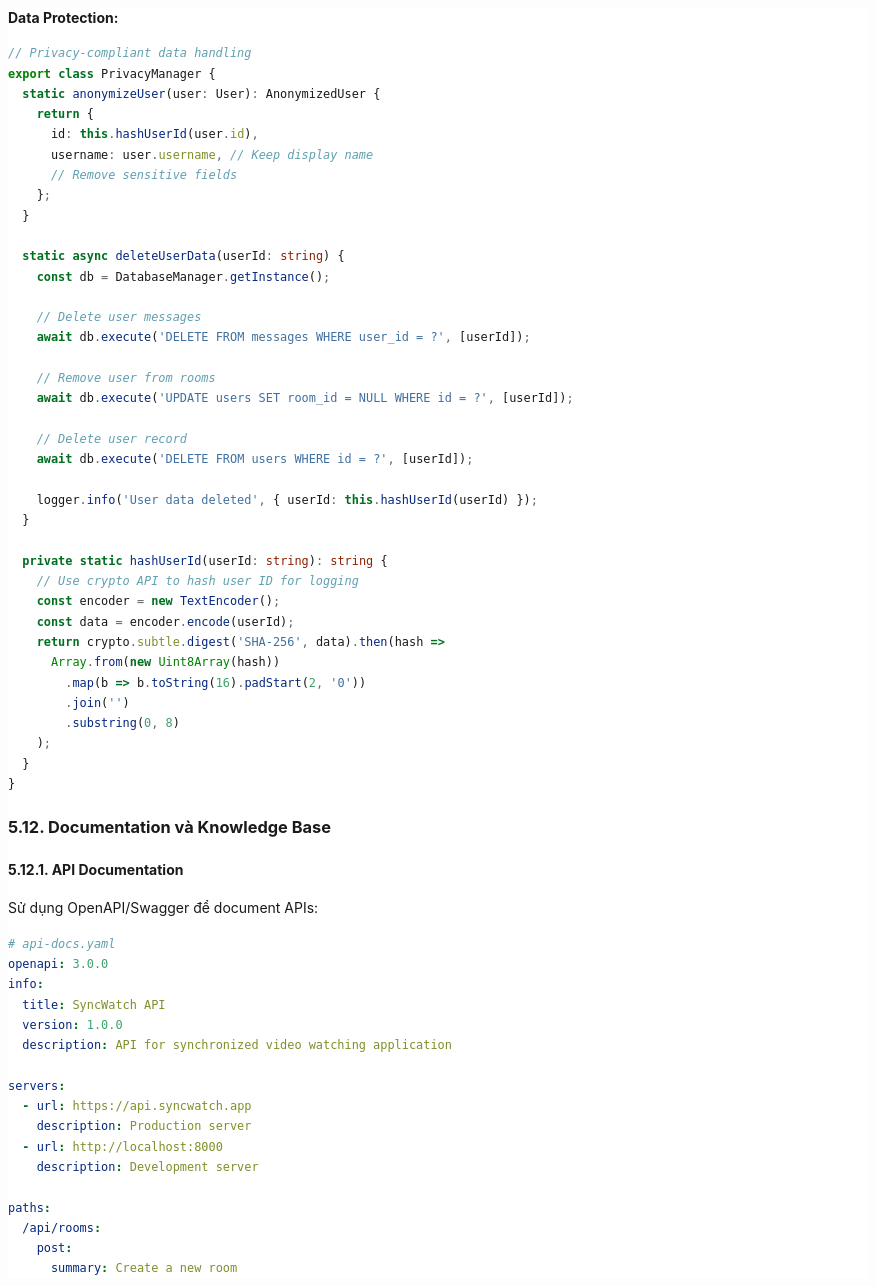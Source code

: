 **Data Protection:**
```typescript
// Privacy-compliant data handling
export class PrivacyManager {
  static anonymizeUser(user: User): AnonymizedUser {
    return {
      id: this.hashUserId(user.id),
      username: user.username, // Keep display name
      // Remove sensitive fields
    };
  }
  
  static async deleteUserData(userId: string) {
    const db = DatabaseManager.getInstance();
    
    // Delete user messages
    await db.execute('DELETE FROM messages WHERE user_id = ?', [userId]);
    
    // Remove user from rooms
    await db.execute('UPDATE users SET room_id = NULL WHERE id = ?', [userId]);
    
    // Delete user record
    await db.execute('DELETE FROM users WHERE id = ?', [userId]);
    
    logger.info('User data deleted', { userId: this.hashUserId(userId) });
  }
  
  private static hashUserId(userId: string): string {
    // Use crypto API to hash user ID for logging
    const encoder = new TextEncoder();
    const data = encoder.encode(userId);
    return crypto.subtle.digest('SHA-256', data).then(hash => 
      Array.from(new Uint8Array(hash))
        .map(b => b.toString(16).padStart(2, '0'))
        .join('')
        .substring(0, 8)
    );
  }
}
```

### 5.12. Documentation và Knowledge Base

#### 5.12.1. API Documentation

Sử dụng OpenAPI/Swagger để document APIs:

```yaml
# api-docs.yaml
openapi: 3.0.0
info:
  title: SyncWatch API
  version: 1.0.0
  description: API for synchronized video watching application

servers:
  - url: https://api.syncwatch.app
    description: Production server
  - url: http://localhost:8000
    description: Development server

paths:
  /api/rooms:
    post:
      summary: Create a new room
```